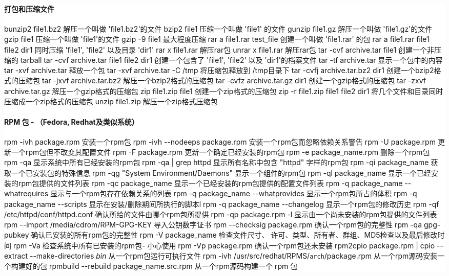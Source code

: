 

#### **打包和压缩文件** 

bunzip2 file1.bz2 解压一个叫做 'file1.bz2'的文件 
bzip2 file1 压缩一个叫做 'file1' 的文件 
gunzip file1.gz 解压一个叫做 'file1.gz'的文件 
gzip file1 压缩一个叫做 'file1'的文件 
gzip -9 file1 最大程度压缩 
rar a file1.rar test_file 创建一个叫做 'file1.rar' 的包 
rar a file1.rar file1 file2 dir1 同时压缩 'file1', 'file2' 以及目录 'dir1' 
rar x file1.rar 解压rar包 
unrar x file1.rar 解压rar包 
tar -cvf archive.tar file1 创建一个非压缩的 tarball 
tar -cvf archive.tar file1 file2 dir1 创建一个包含了 'file1', 'file2' 以及 'dir1'的档案文件 
tar -tf archive.tar 显示一个包中的内容 
tar -xvf archive.tar 释放一个包 
tar -xvf archive.tar -C /tmp 将压缩包释放到 /tmp目录下 
tar -cvfj archive.tar.bz2 dir1 创建一个bzip2格式的压缩包 
tar -jxvf archive.tar.bz2 解压一个bzip2格式的压缩包 
tar -cvfz archive.tar.gz dir1 创建一个gzip格式的压缩包 
tar -zxvf archive.tar.gz 解压一个gzip格式的压缩包 
zip file1.zip file1 创建一个zip格式的压缩包 
zip -r file1.zip file1 file2 dir1 将几个文件和目录同时压缩成一个zip格式的压缩包 
unzip file1.zip 解压一个zip格式压缩包 



#### **RPM 包 - （Fedora, Redhat及类似系统）** 

rpm -ivh package.rpm 安装一个rpm包 
rpm -ivh --nodeeps package.rpm 安装一个rpm包而忽略依赖关系警告 
rpm -U package.rpm 更新一个rpm包但不改变其配置文件 
rpm -F package.rpm 更新一个确定已经安装的rpm包 
rpm -e package_name.rpm 删除一个rpm包 
rpm -qa 显示系统中所有已经安装的rpm包 
rpm -qa | grep httpd 显示所有名称中包含 "httpd" 字样的rpm包 
rpm -qi package_name 获取一个已安装包的特殊信息 
rpm -qg "System Environment/Daemons" 显示一个组件的rpm包 
rpm -ql package_name 显示一个已经安装的rpm包提供的文件列表 
rpm -qc package_name 显示一个已经安装的rpm包提供的配置文件列表 
rpm -q package_name --whatrequires 显示与一个rpm包存在依赖关系的列表 
rpm -q package_name --whatprovides 显示一个rpm包所占的体积 
rpm -q package_name --scripts 显示在安装/删除期间所执行的脚本l 
rpm -q package_name --changelog 显示一个rpm包的修改历史 
rpm -qf /etc/httpd/conf/httpd.conf 确认所给的文件由哪个rpm包所提供 
rpm -qp package.rpm -l 显示由一个尚未安装的rpm包提供的文件列表 
rpm --import /media/cdrom/RPM-GPG-KEY 导入公钥数字证书 
rpm --checksig package.rpm 确认一个rpm包的完整性 
rpm -qa gpg-pubkey 确认已安装的所有rpm包的完整性 
rpm -V package_name 检查文件尺寸、 许可、类型、所有者、群组、MD5检查以及最后修改时间 
rpm -Va 检查系统中所有已安装的rpm包- 小心使用 
rpm -Vp package.rpm 确认一个rpm包还未安装 
rpm2cpio package.rpm | cpio --extract --make-directories *bin* 从一个rpm包运行可执行文件 
rpm -ivh /usr/src/redhat/RPMS/`arch`/package.rpm 从一个rpm源码安装一个构建好的包 
rpmbuild --rebuild package_name.src.rpm 从一个rpm源码构建一个 rpm 包 
